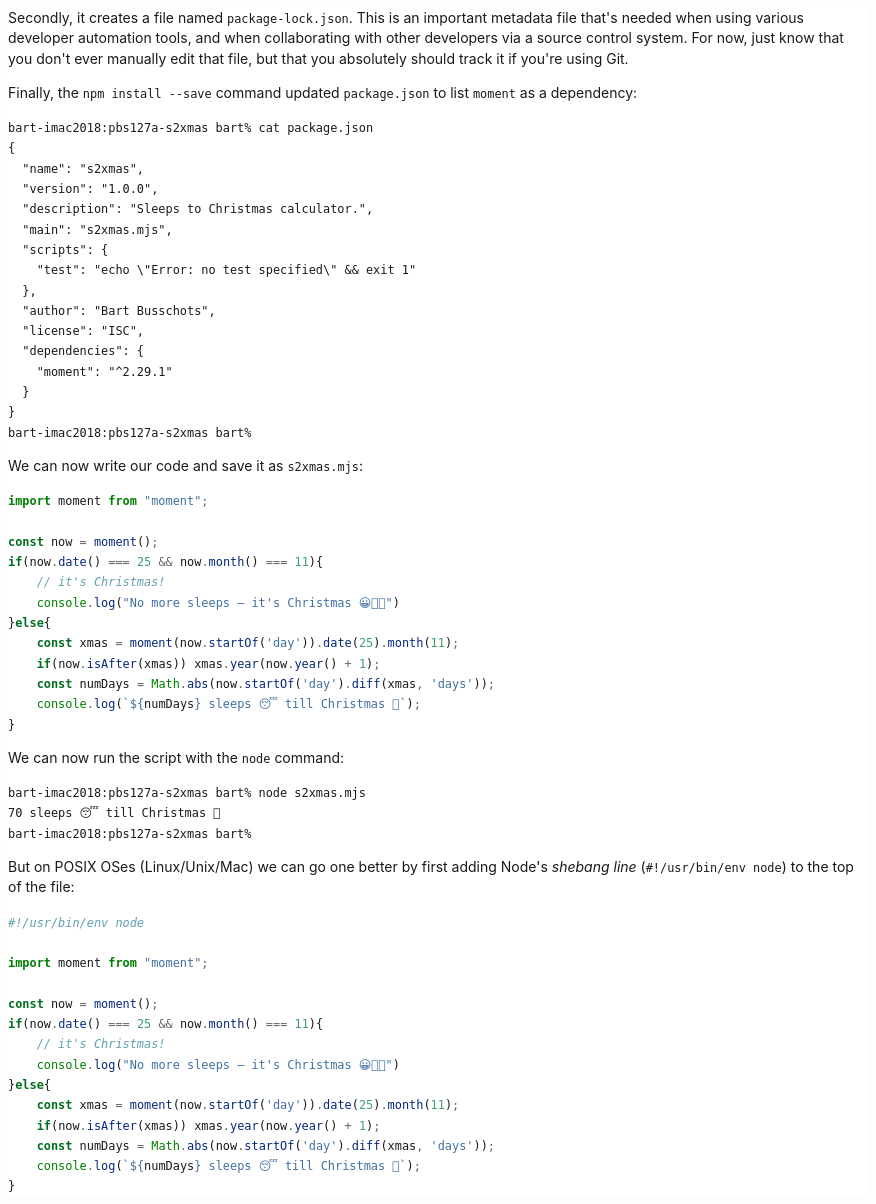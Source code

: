 Secondly, it creates a file named `package-lock.json`. This is an important metadata file that's needed when using various developer automation tools, and when collaborating with other developers via a source control system. For now, just know that you don't ever manually edit that file, but that you absolutely should track it if you're using Git.

Finally, the `npm install --save` command updated `package.json` to list `moment` as a dependency:

```
bart-imac2018:pbs127a-s2xmas bart% cat package.json 
{
  "name": "s2xmas",
  "version": "1.0.0",
  "description": "Sleeps to Christmas calculator.",
  "main": "s2xmas.mjs",
  "scripts": {
    "test": "echo \"Error: no test specified\" && exit 1"
  },
  "author": "Bart Busschots",
  "license": "ISC",
  "dependencies": {
    "moment": "^2.29.1"
  }
}
bart-imac2018:pbs127a-s2xmas bart%
```

We can now write our code and save it as `s2xmas.mjs`:

```js
import moment from "moment";

const now = moment();
if(now.date() === 25 && now.month() === 11){
	// it's Christmas!
	console.log("No more sleeps — it's Christmas 😀🎄🎁")
}else{
	const xmas = moment(now.startOf('day')).date(25).month(11);
	if(now.isAfter(xmas)) xmas.year(now.year() + 1);
	const numDays = Math.abs(now.startOf('day').diff(xmas, 'days'));
	console.log(`${numDays} sleeps 😴 till Christmas 🎄`);
}
```

We can now run the script with the `node` command:

```text
bart-imac2018:pbs127a-s2xmas bart% node s2xmas.mjs 
70 sleeps 😴 till Christmas 🎄
bart-imac2018:pbs127a-s2xmas bart% 
```

But on POSIX OSes (Linux/Unix/Mac) we can go one better by first adding Node's *shebang line* (`#!/usr/bin/env node`) to the top of the file:

```js
#!/usr/bin/env node

import moment from "moment";

const now = moment();
if(now.date() === 25 && now.month() === 11){
	// it's Christmas!
	console.log("No more sleeps — it's Christmas 😀🎄🎁")
}else{
	const xmas = moment(now.startOf('day')).date(25).month(11);
	if(now.isAfter(xmas)) xmas.year(now.year() + 1);
	const numDays = Math.abs(now.startOf('day').diff(xmas, 'days'));
	console.log(`${numDays} sleeps 😴 till Christmas 🎄`);
}
```